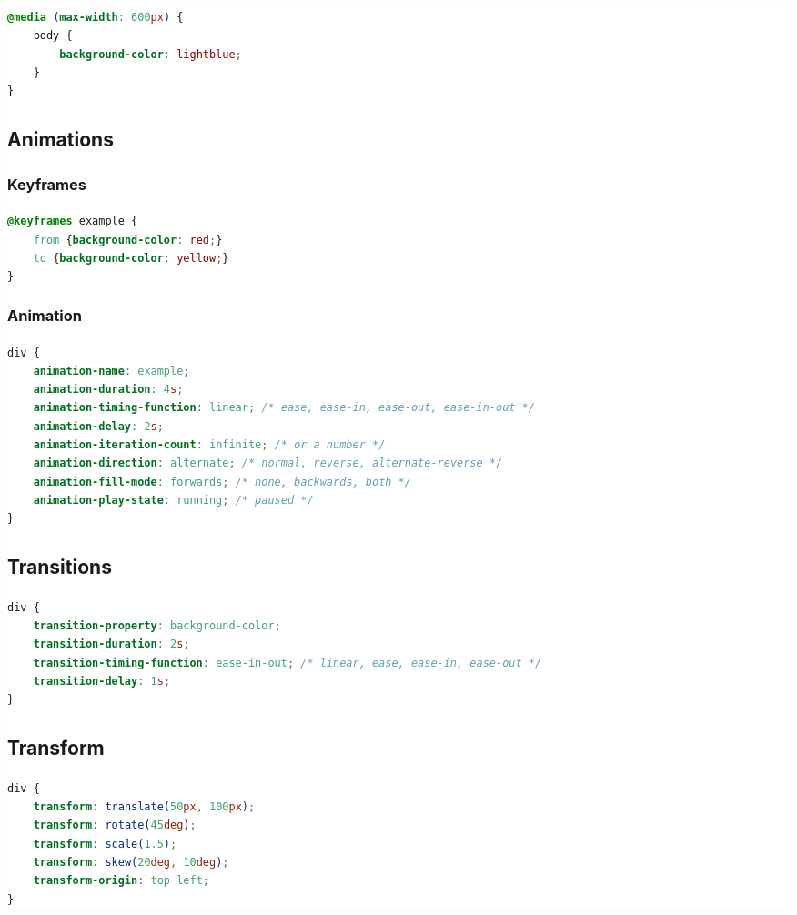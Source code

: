 ```css
@media (max-width: 600px) {
    body {
        background-color: lightblue;
    }
}
```

## Animations

### Keyframes

```css
@keyframes example {
    from {background-color: red;}
    to {background-color: yellow;}
}
```

### Animation

```css
div {
    animation-name: example;
    animation-duration: 4s;
    animation-timing-function: linear; /* ease, ease-in, ease-out, ease-in-out */
    animation-delay: 2s;
    animation-iteration-count: infinite; /* or a number */
    animation-direction: alternate; /* normal, reverse, alternate-reverse */
    animation-fill-mode: forwards; /* none, backwards, both */
    animation-play-state: running; /* paused */
}
```

## Transitions

```css
div {
    transition-property: background-color;
    transition-duration: 2s;
    transition-timing-function: ease-in-out; /* linear, ease, ease-in, ease-out */
    transition-delay: 1s;
}
```

## Transform

```css
div {
    transform: translate(50px, 100px);
    transform: rotate(45deg);
    transform: scale(1.5);
    transform: skew(20deg, 10deg);
    transform-origin: top left;
}
```
